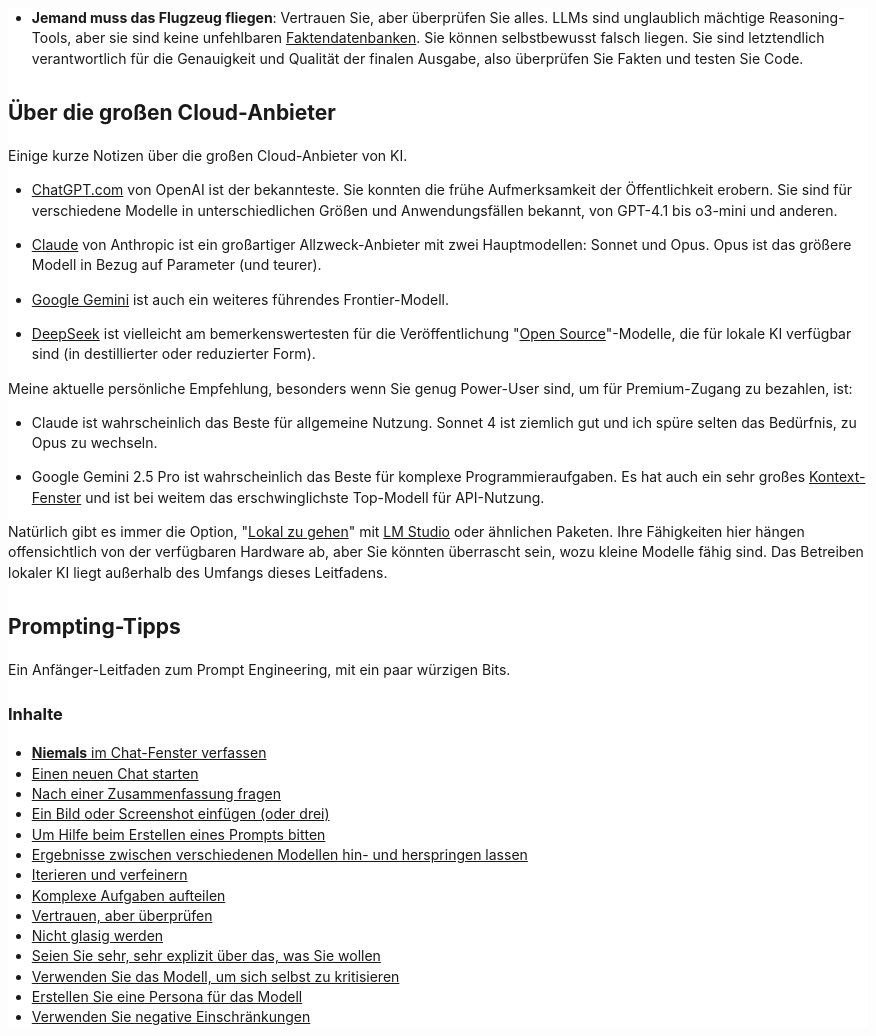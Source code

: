 - **Jemand muss das Flugzeug fliegen**: Vertrauen Sie, aber überprüfen Sie
  alles. LLMs sind unglaublich mächtige Reasoning-Tools, aber sie sind keine
  unfehlbaren [Faktendatenbanken](#denken-sie-über-theory-of-mind-nach). Sie
  können selbstbewusst falsch liegen. Sie sind letztendlich verantwortlich für
  die Genauigkeit und Qualität der finalen Ausgabe, also überprüfen Sie Fakten
  und testen Sie Code.

## Über die großen Cloud-Anbieter

Einige kurze Notizen über die großen Cloud-Anbieter von KI.

- [ChatGPT.com](https://chatgpt.com/) von OpenAI ist der bekannteste. Sie
  konnten die frühe Aufmerksamkeit der Öffentlichkeit erobern. Sie sind für
  verschiedene Modelle in unterschiedlichen Größen und Anwendungsfällen bekannt,
  von GPT-4.1 bis o3-mini und anderen.

- [Claude](https://claude.ai) von Anthropic ist ein großartiger
  Allzweck-Anbieter mit zwei Hauptmodellen: Sonnet und Opus. Opus ist das
  größere Modell in Bezug auf Parameter (und teurer).

- [Google Gemini](https://gemini.google.com) ist auch ein weiteres führendes
  Frontier-Modell.

- [DeepSeek](https://www.deepseek.com) ist vielleicht am bemerkenswertesten für
  die Veröffentlichung "[Open Source](#open-source)"-Modelle, die für lokale KI
  verfügbar sind (in destillierter oder reduzierter Form).

Meine aktuelle persönliche Empfehlung, besonders wenn Sie genug Power-User sind,
um für Premium-Zugang zu bezahlen, ist:

- Claude ist wahrscheinlich das Beste für allgemeine Nutzung. Sonnet 4 ist
  ziemlich gut und ich spüre selten das Bedürfnis, zu Opus zu wechseln.

- Google Gemini 2.5 Pro ist wahrscheinlich das Beste für komplexe
  Programmieraufgaben. Es hat auch ein sehr großes
  [Kontext-Fenster](#kontext-fenster) und ist bei weitem das erschwinglichste
  Top-Modell für API-Nutzung.

Natürlich gibt es immer die Option, "[Lokal zu gehen](#lokales-llm)" mit
[LM Studio](https://lmstudio.ai/) oder ähnlichen Paketen. Ihre Fähigkeiten hier
hängen offensichtlich von der verfügbaren Hardware ab, aber Sie könnten
überrascht sein, wozu kleine Modelle fähig sind. Das Betreiben lokaler KI liegt
außerhalb des Umfangs dieses Leitfadens.

## Prompting-Tipps

Ein Anfänger-Leitfaden zum Prompt Engineering, mit ein paar würzigen Bits.

### Inhalte

- [**Niemals** im Chat-Fenster verfassen](#niemals-im-chat-fenster-verfassen)
- [Einen neuen Chat starten](#einen-neuen-chat-starten)
- [Nach einer Zusammenfassung fragen](#nach-einer-zusammenfassung-fragen)
- [Ein Bild oder Screenshot einfügen (oder drei)](#ein-bild-oder-screenshot-einfügen-oder-drei)
- [Um Hilfe beim Erstellen eines Prompts bitten](#um-hilfe-beim-erstellen-eines-prompts-bitten)
- [Ergebnisse zwischen verschiedenen Modellen hin- und herspringen lassen](#ergebnisse-zwischen-verschiedenen-modellen-hin--und-herspringen-lassen)
- [Iterieren und verfeinern](#iterieren-und-verfeinern)
- [Komplexe Aufgaben aufteilen](#komplexe-aufgaben-aufteilen)
- [Vertrauen, aber überprüfen](#vertrauen-aber-überprüfen)
- [Nicht glasig werden](#nicht-glasig-werden)
- [Seien Sie sehr, sehr explizit über das, was Sie wollen](#seien-sie-sehr-sehr-explizit-über-das-was-sie-wollen)
- [Verwenden Sie das Modell, um sich selbst zu kritisieren](#verwenden-sie-das-modell-um-sich-selbst-zu-kritisieren)
- [Erstellen Sie eine Persona für das Modell](#erstellen-sie-eine-persona-für-das-modell)
- [Verwenden Sie negative Einschränkungen](#verwenden-sie-negative-einschränkungen)